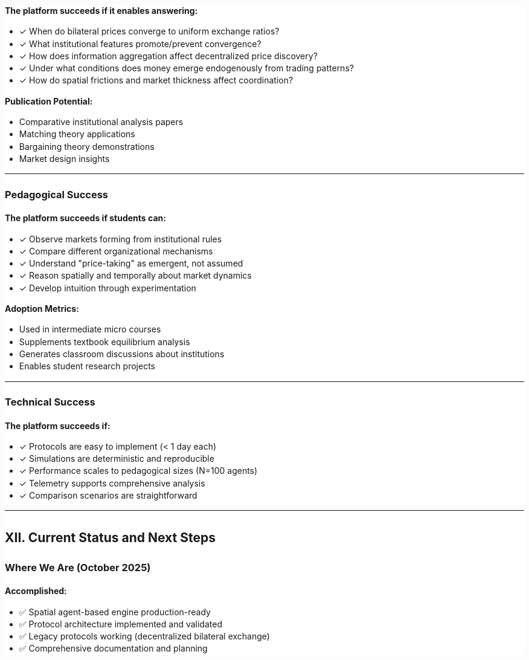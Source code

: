 **The platform succeeds if it enables answering:**
- ✓ When do bilateral prices converge to uniform exchange ratios?
- ✓ What institutional features promote/prevent convergence?
- ✓ How does information aggregation affect decentralized price discovery?
- ✓ Under what conditions does money emerge endogenously from trading patterns?
- ✓ How do spatial frictions and market thickness affect coordination?

**Publication Potential:**
- Comparative institutional analysis papers
- Matching theory applications
- Bargaining theory demonstrations
- Market design insights

---

### Pedagogical Success

**The platform succeeds if students can:**
- ✓ Observe markets forming from institutional rules
- ✓ Compare different organizational mechanisms
- ✓ Understand "price-taking" as emergent, not assumed
- ✓ Reason spatially and temporally about market dynamics
- ✓ Develop intuition through experimentation

**Adoption Metrics:**
- Used in intermediate micro courses
- Supplements textbook equilibrium analysis
- Generates classroom discussions about institutions
- Enables student research projects

---

### Technical Success

**The platform succeeds if:**
- ✓ Protocols are easy to implement (< 1 day each)
- ✓ Simulations are deterministic and reproducible
- ✓ Performance scales to pedagogical sizes (N=100 agents)
- ✓ Telemetry supports comprehensive analysis
- ✓ Comparison scenarios are straightforward

---

## XII. Current Status and Next Steps

### Where We Are (October 2025)

**Accomplished:**
- ✅ Spatial agent-based engine production-ready
- ✅ Protocol architecture implemented and validated
- ✅ Legacy protocols working (decentralized bilateral exchange)
- ✅ Comprehensive documentation and planning
